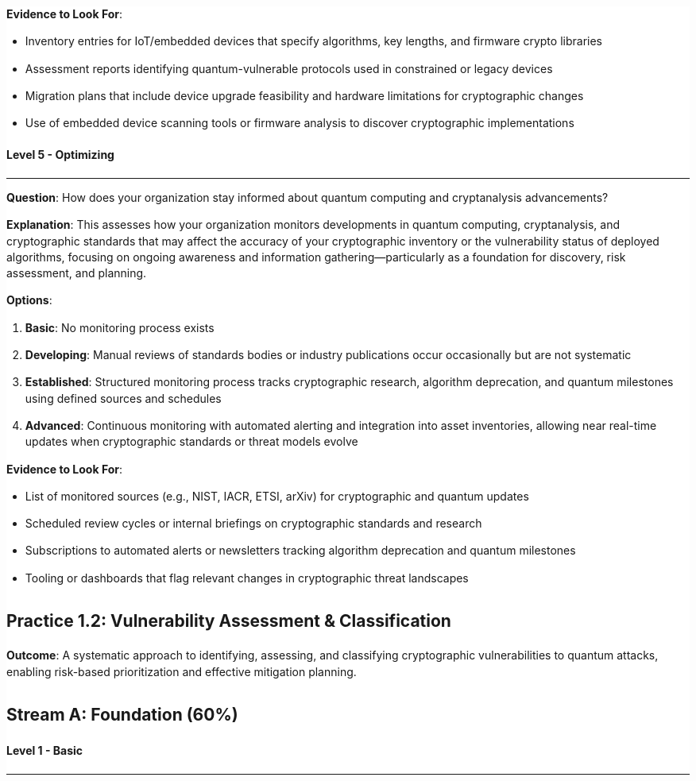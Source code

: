 **Evidence to Look For**:


- Inventory entries for IoT/embedded devices that specify algorithms, key lengths, and firmware crypto libraries

- Assessment reports identifying quantum-vulnerable protocols used in constrained or legacy devices

- Migration plans that include device upgrade feasibility and hardware limitations for cryptographic changes

- Use of embedded device scanning tools or firmware analysis to discover cryptographic implementations

#### Level 5 - Optimizing

---

**Question**: How does your organization stay informed about quantum computing and cryptanalysis advancements?

**Explanation**: This assesses how your organization monitors developments in quantum computing, cryptanalysis, and cryptographic standards that may affect the accuracy of your cryptographic inventory or the vulnerability status of deployed algorithms, focusing on ongoing awareness and information gathering—particularly as a foundation for discovery, risk assessment, and planning.

**Options**:


1. **Basic**: No monitoring process exists

2. **Developing**: Manual reviews of standards bodies or industry publications occur occasionally but are not systematic

3. **Established**: Structured monitoring process tracks cryptographic research, algorithm deprecation, and quantum milestones using defined sources and schedules

4. **Advanced**: Continuous monitoring with automated alerting and integration into asset inventories, allowing near real-time updates when cryptographic standards or threat models evolve

**Evidence to Look For**:


- List of monitored sources (e.g., NIST, IACR, ETSI, arXiv) for cryptographic and quantum updates

- Scheduled review cycles or internal briefings on cryptographic standards and research

- Subscriptions to automated alerts or newsletters tracking algorithm deprecation and quantum milestones

- Tooling or dashboards that flag relevant changes in cryptographic threat landscapes

## Practice 1.2: Vulnerability Assessment & Classification

**Outcome**: A systematic approach to identifying, assessing, and classifying cryptographic vulnerabilities to quantum attacks, enabling risk-based prioritization and effective mitigation planning.

## Stream A: Foundation (60%)

#### Level 1 - Basic

---
